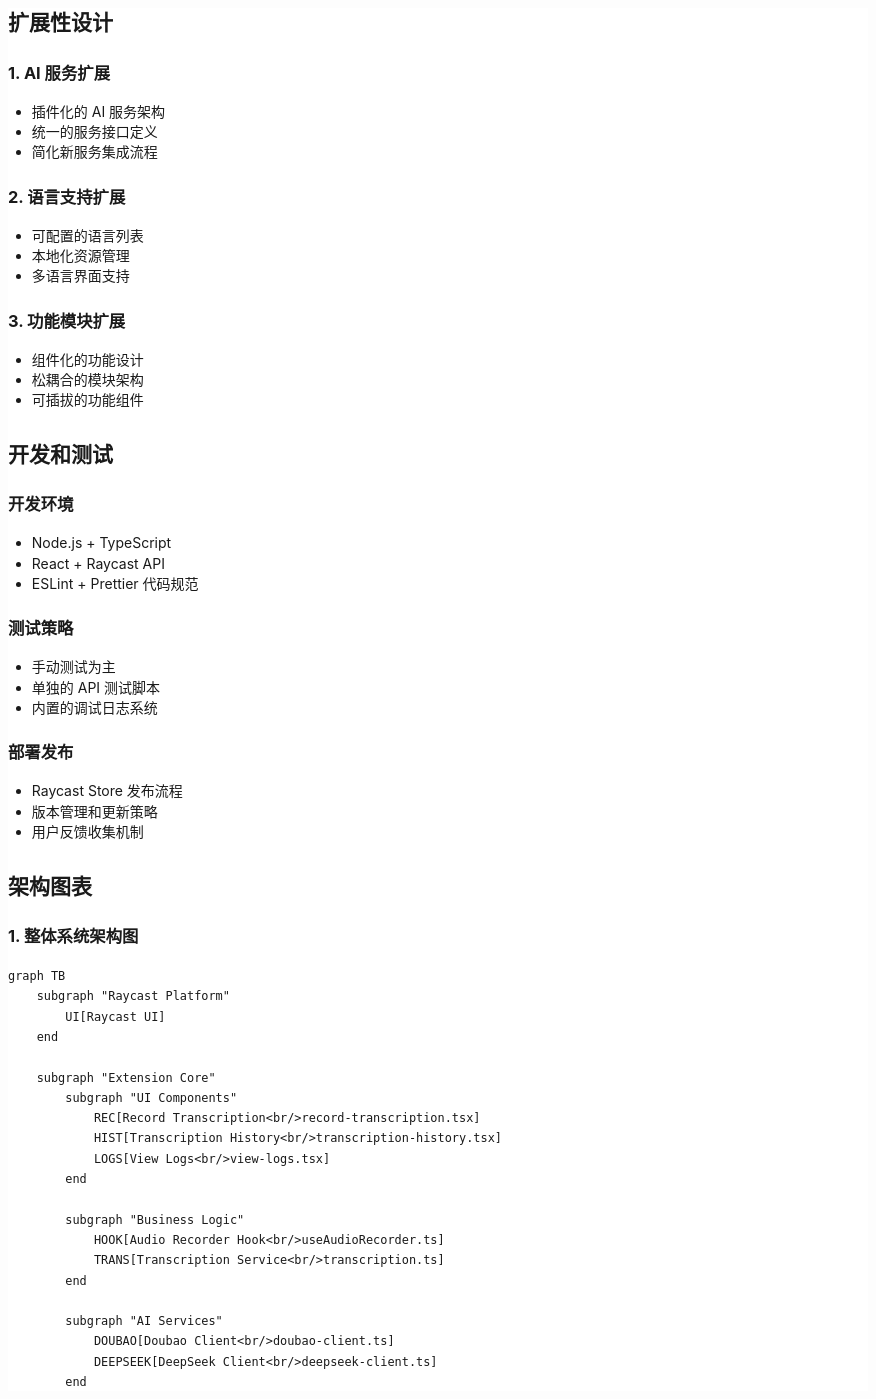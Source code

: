 ## 扩展性设计

### 1. AI 服务扩展
- 插件化的 AI 服务架构
- 统一的服务接口定义
- 简化新服务集成流程

### 2. 语言支持扩展
- 可配置的语言列表
- 本地化资源管理
- 多语言界面支持

### 3. 功能模块扩展
- 组件化的功能设计
- 松耦合的模块架构
- 可插拔的功能组件

## 开发和测试

### 开发环境
- Node.js + TypeScript
- React + Raycast API
- ESLint + Prettier 代码规范

### 测试策略
- 手动测试为主
- 单独的 API 测试脚本
- 内置的调试日志系统

### 部署发布
- Raycast Store 发布流程
- 版本管理和更新策略
- 用户反馈收集机制

## 架构图表

### 1. 整体系统架构图

```mermaid
graph TB
    subgraph "Raycast Platform"
        UI[Raycast UI]
    end
    
    subgraph "Extension Core"
        subgraph "UI Components"
            REC[Record Transcription<br/>record-transcription.tsx]
            HIST[Transcription History<br/>transcription-history.tsx]
            LOGS[View Logs<br/>view-logs.tsx]
        end
        
        subgraph "Business Logic"
            HOOK[Audio Recorder Hook<br/>useAudioRecorder.ts]
            TRANS[Transcription Service<br/>transcription.ts]
        end
        
        subgraph "AI Services"
            DOUBAO[Doubao Client<br/>doubao-client.ts]
            DEEPSEEK[DeepSeek Client<br/>deepseek-client.ts]
        end
```